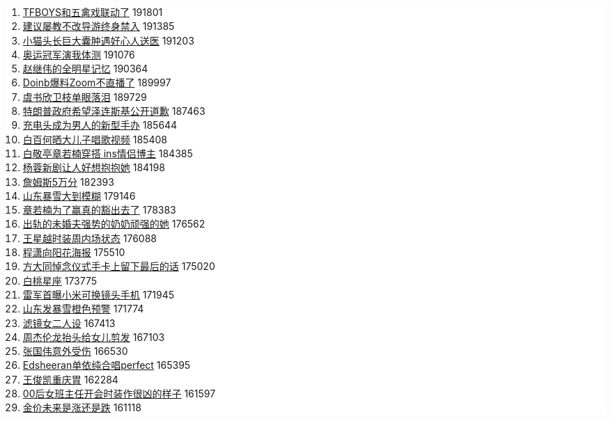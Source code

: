 1. [TFBOYS和五禽戏联动了](https://s.weibo.com/weibo?q=TFBOYS%E5%92%8C%E4%BA%94%E7%A6%BD%E6%88%8F%E8%81%94%E5%8A%A8%E4%BA%86&t=31&band_rank=29&Refer=top) 191801
1. [建议屡教不改导游终身禁入](https://s.weibo.com/weibo?q=%23%E5%BB%BA%E8%AE%AE%E5%B1%A1%E6%95%99%E4%B8%8D%E6%94%B9%E5%AF%BC%E6%B8%B8%E7%BB%88%E8%BA%AB%E7%A6%81%E5%85%A5%23&t=31&band_rank=29&Refer=top) 191385
1. [小猫头长巨大囊肿遇好心人送医](https://s.weibo.com/weibo?q=%23%E5%B0%8F%E7%8C%AB%E5%A4%B4%E9%95%BF%E5%B7%A8%E5%A4%A7%E5%9B%8A%E8%82%BF%E9%81%87%E5%A5%BD%E5%BF%83%E4%BA%BA%E9%80%81%E5%8C%BB%23&t=31&band_rank=30&Refer=top) 191203
1. [奥运冠军演我体测](https://s.weibo.com/weibo?q=%23%E5%A5%A5%E8%BF%90%E5%86%A0%E5%86%9B%E6%BC%94%E6%88%91%E4%BD%93%E6%B5%8B%23&t=31&band_rank=31&Refer=top) 191076
1. [赵继伟的全明星记忆](https://s.weibo.com/weibo?q=%E8%B5%B5%E7%BB%A7%E4%BC%9F%E7%9A%84%E5%85%A8%E6%98%8E%E6%98%9F%E8%AE%B0%E5%BF%86&t=31&band_rank=32&Refer=top) 190364
1. [Doinb爆料Zoom不直播了](https://s.weibo.com/weibo?q=%23Doinb%E7%88%86%E6%96%99Zoom%E4%B8%8D%E7%9B%B4%E6%92%AD%E4%BA%86%23&t=31&band_rank=33&Refer=top) 189997
1. [虞书欣卫枝单眼落泪](https://s.weibo.com/weibo?q=%23%E8%99%9E%E4%B9%A6%E6%AC%A3%E5%8D%AB%E6%9E%9D%E5%8D%95%E7%9C%BC%E8%90%BD%E6%B3%AA%23&t=31&band_rank=34&Refer=top) 189729
1. [特朗普政府希望泽连斯基公开道歉](https://s.weibo.com/weibo?q=%23%E7%89%B9%E6%9C%97%E6%99%AE%E6%94%BF%E5%BA%9C%E5%B8%8C%E6%9C%9B%E6%B3%BD%E8%BF%9E%E6%96%AF%E5%9F%BA%E5%85%AC%E5%BC%80%E9%81%93%E6%AD%89%23&t=31&band_rank=33&Refer=top) 187463
1. [充电头成为男人的新型手办](https://s.weibo.com/weibo?q=%23%E5%85%85%E7%94%B5%E5%A4%B4%E6%88%90%E4%B8%BA%E7%94%B7%E4%BA%BA%E7%9A%84%E6%96%B0%E5%9E%8B%E6%89%8B%E5%8A%9E%23&t=31&band_rank=34&Refer=top) 185644
1. [白百何晒大儿子唱歌视频](https://s.weibo.com/weibo?q=%23%E7%99%BD%E7%99%BE%E4%BD%95%E6%99%92%E5%A4%A7%E5%84%BF%E5%AD%90%E5%94%B1%E6%AD%8C%E8%A7%86%E9%A2%91%23&t=31&band_rank=34&Refer=top) 185408
1. [白敬亭章若楠穿搭 ins情侣博主](https://s.weibo.com/weibo?q=%E7%99%BD%E6%95%AC%E4%BA%AD%E7%AB%A0%E8%8B%A5%E6%A5%A0%E7%A9%BF%E6%90%AD%20ins%E6%83%85%E4%BE%A3%E5%8D%9A%E4%B8%BB&t=31&band_rank=35&Refer=top) 184385
1. [杨蓉新剧让人好想抱抱她](https://s.weibo.com/weibo?q=%E6%9D%A8%E8%93%89%E6%96%B0%E5%89%A7%E8%AE%A9%E4%BA%BA%E5%A5%BD%E6%83%B3%E6%8A%B1%E6%8A%B1%E5%A5%B9&t=31&band_rank=20&Refer=top) 184198
1. [詹姆斯5万分](https://s.weibo.com/weibo?q=%23%E8%A9%B9%E5%A7%86%E6%96%AF5%E4%B8%87%E5%88%86%23&t=31&band_rank=36&Refer=top) 182393
1. [山东暴雪大到模糊](https://s.weibo.com/weibo?q=%23%E5%B1%B1%E4%B8%9C%E6%9A%B4%E9%9B%AA%E5%A4%A7%E5%88%B0%E6%A8%A1%E7%B3%8A%23&t=31&band_rank=21&Refer=top) 179146
1. [章若楠为了赢真的豁出去了](https://s.weibo.com/weibo?q=%E7%AB%A0%E8%8B%A5%E6%A5%A0%E4%B8%BA%E4%BA%86%E8%B5%A2%E7%9C%9F%E7%9A%84%E8%B1%81%E5%87%BA%E5%8E%BB%E4%BA%86&t=31&band_rank=36&Refer=top) 178383
1. [出轨的未婚夫强势的奶奶顽强的她](https://s.weibo.com/weibo?q=%E5%87%BA%E8%BD%A8%E7%9A%84%E6%9C%AA%E5%A9%9A%E5%A4%AB%E5%BC%BA%E5%8A%BF%E7%9A%84%E5%A5%B6%E5%A5%B6%E9%A1%BD%E5%BC%BA%E7%9A%84%E5%A5%B9&t=31&band_rank=30&Refer=top) 176562
1. [王星越时装周内场状态](https://s.weibo.com/weibo?q=%23%E7%8E%8B%E6%98%9F%E8%B6%8A%E6%97%B6%E8%A3%85%E5%91%A8%E5%86%85%E5%9C%BA%E7%8A%B6%E6%80%81%23&t=31&band_rank=32&Refer=top) 176088
1. [程潇向阳花海报](https://s.weibo.com/weibo?q=%23%E7%A8%8B%E6%BD%87%E5%90%91%E9%98%B3%E8%8A%B1%E6%B5%B7%E6%8A%A5%23&t=31&band_rank=37&Refer=top) 175510
1. [方大同悼念仪式手卡上留下最后的话](https://s.weibo.com/weibo?q=%23%E6%96%B9%E5%A4%A7%E5%90%8C%E6%82%BC%E5%BF%B5%E4%BB%AA%E5%BC%8F%E6%89%8B%E5%8D%A1%E4%B8%8A%E7%95%99%E4%B8%8B%E6%9C%80%E5%90%8E%E7%9A%84%E8%AF%9D%23&t=31&band_rank=24&Refer=top) 175020
1. [白桃星座](https://s.weibo.com/weibo?q=%E7%99%BD%E6%A1%83%E6%98%9F%E5%BA%A7&t=31&band_rank=34&Refer=top) 173775
1. [雷军首曝小米可换镜头手机](https://s.weibo.com/weibo?q=%23%E9%9B%B7%E5%86%9B%E9%A6%96%E6%9B%9D%E5%B0%8F%E7%B1%B3%E5%8F%AF%E6%8D%A2%E9%95%9C%E5%A4%B4%E6%89%8B%E6%9C%BA%23&t=31&band_rank=23&Refer=top) 171945
1. [山东发暴雪橙色预警](https://s.weibo.com/weibo?q=%23%E5%B1%B1%E4%B8%9C%E5%8F%91%E6%9A%B4%E9%9B%AA%E6%A9%99%E8%89%B2%E9%A2%84%E8%AD%A6%23&t=31&band_rank=36&Refer=top) 171774
1. [滤镜女二人设](https://s.weibo.com/weibo?q=%E6%BB%A4%E9%95%9C%E5%A5%B3%E4%BA%8C%E4%BA%BA%E8%AE%BE&t=31&band_rank=37&Refer=top) 167413
1. [周杰伦龙抬头给女儿剪发](https://s.weibo.com/weibo?q=%23%E5%91%A8%E6%9D%B0%E4%BC%A6%E9%BE%99%E6%8A%AC%E5%A4%B4%E7%BB%99%E5%A5%B3%E5%84%BF%E5%89%AA%E5%8F%91%23&t=31&band_rank=36&Refer=top) 167103
1. [张国伟意外受伤](https://s.weibo.com/weibo?q=%23%E5%BC%A0%E5%9B%BD%E4%BC%9F%E6%84%8F%E5%A4%96%E5%8F%97%E4%BC%A4%23&t=31&band_rank=37&Refer=top) 166530
1. [Edsheeran单依纯合唱perfect](https://s.weibo.com/weibo?q=%23Edsheeran%E5%8D%95%E4%BE%9D%E7%BA%AF%E5%90%88%E5%94%B1perfect%23&t=31&band_rank=38&Refer=top) 165395
1. [王俊凯重庆胃](https://s.weibo.com/weibo?q=%23%E7%8E%8B%E4%BF%8A%E5%87%AF%E9%87%8D%E5%BA%86%E8%83%83%23&t=31&band_rank=30&Refer=top) 162284
1. [00后女班主任开会时装作很凶的样子](https://s.weibo.com/weibo?q=%2300%E5%90%8E%E5%A5%B3%E7%8F%AD%E4%B8%BB%E4%BB%BB%E5%BC%80%E4%BC%9A%E6%97%B6%E8%A3%85%E4%BD%9C%E5%BE%88%E5%87%B6%E7%9A%84%E6%A0%B7%E5%AD%90%23&t=31&band_rank=38&Refer=top) 161597
1. [金价未来是涨还是跌](https://s.weibo.com/weibo?q=%23%E9%87%91%E4%BB%B7%E6%9C%AA%E6%9D%A5%E6%98%AF%E6%B6%A8%E8%BF%98%E6%98%AF%E8%B7%8C%23&t=31&band_rank=39&Refer=top) 161118